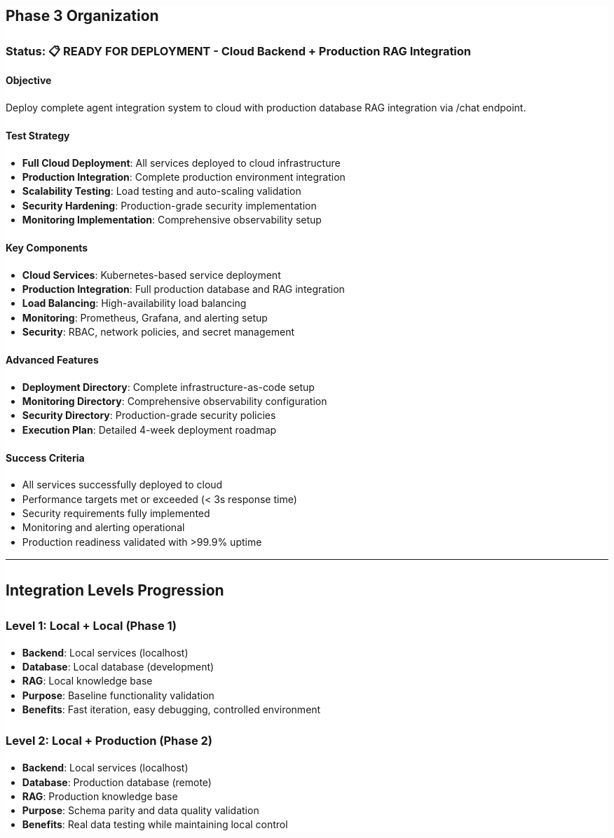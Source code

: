 
## Phase 3 Organization

### **Status**: 📋 **READY FOR DEPLOYMENT** - Cloud Backend + Production RAG Integration

#### **Objective**
Deploy complete agent integration system to cloud with production database RAG integration via /chat endpoint.

#### **Test Strategy**
- **Full Cloud Deployment**: All services deployed to cloud infrastructure
- **Production Integration**: Complete production environment integration
- **Scalability Testing**: Load testing and auto-scaling validation
- **Security Hardening**: Production-grade security implementation
- **Monitoring Implementation**: Comprehensive observability setup

#### **Key Components**
- **Cloud Services**: Kubernetes-based service deployment
- **Production Integration**: Full production database and RAG integration
- **Load Balancing**: High-availability load balancing
- **Monitoring**: Prometheus, Grafana, and alerting setup
- **Security**: RBAC, network policies, and secret management

#### **Advanced Features**
- **Deployment Directory**: Complete infrastructure-as-code setup
- **Monitoring Directory**: Comprehensive observability configuration
- **Security Directory**: Production-grade security policies
- **Execution Plan**: Detailed 4-week deployment roadmap

#### **Success Criteria**
- All services successfully deployed to cloud
- Performance targets met or exceeded (< 3s response time)
- Security requirements fully implemented
- Monitoring and alerting operational
- Production readiness validated with >99.9% uptime

---

## Integration Levels Progression

### **Level 1: Local + Local** (Phase 1)
- **Backend**: Local services (localhost)
- **Database**: Local database (development)
- **RAG**: Local knowledge base
- **Purpose**: Baseline functionality validation
- **Benefits**: Fast iteration, easy debugging, controlled environment

### **Level 2: Local + Production** (Phase 2)  
- **Backend**: Local services (localhost)
- **Database**: Production database (remote)
- **RAG**: Production knowledge base
- **Purpose**: Schema parity and data quality validation
- **Benefits**: Real data testing while maintaining local control
